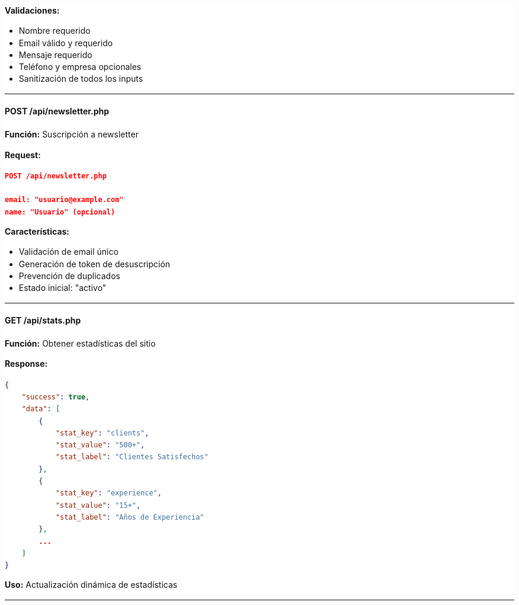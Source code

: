 **Validaciones:**
- Nombre requerido
- Email válido y requerido
- Mensaje requerido
- Teléfono y empresa opcionales
- Sanitización de todos los inputs

---

#### POST /api/newsletter.php

**Función:** Suscripción a newsletter

**Request:**
```json
POST /api/newsletter.php

email: "usuario@example.com"
name: "Usuario" (opcional)
```

**Características:**
- Validación de email único
- Generación de token de desuscripción
- Prevención de duplicados
- Estado inicial: "activo"

---

#### GET /api/stats.php

**Función:** Obtener estadísticas del sitio

**Response:**
```json
{
    "success": true,
    "data": [
        {
            "stat_key": "clients",
            "stat_value": "500+",
            "stat_label": "Clientes Satisfechos"
        },
        {
            "stat_key": "experience",
            "stat_value": "15+",
            "stat_label": "Años de Experiencia"
        },
        ...
    ]
}
```

**Uso:** Actualización dinámica de estadísticas

---
